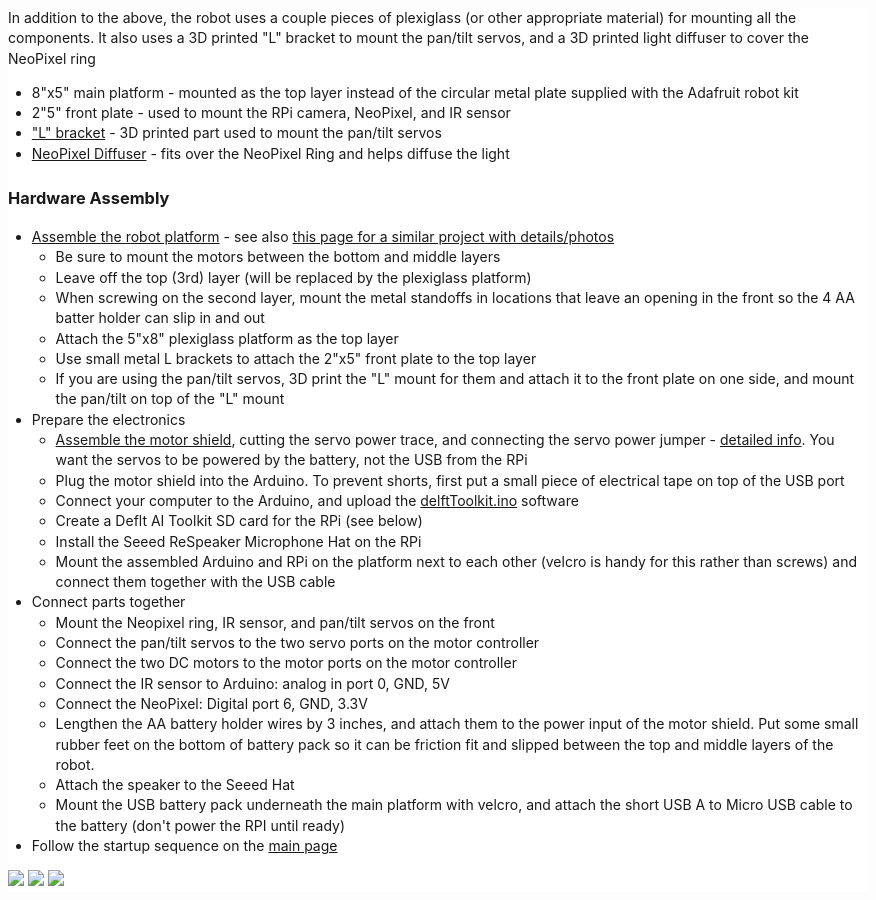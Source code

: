 In addition to the above, the robot uses a couple pieces of plexiglass (or other appropriate material) for mounting all the components. It also uses a 3D printed "L" bracket to mount the pan/tilt servos, and a 3D printed light diffuser to cover the NeoPixel ring
* 8"x5" main platform - mounted as the top layer instead of the circular metal plate supplied with the Adafruit robot kit
* 2"5" front plate - used to mount the RPi camera, NeoPixel, and IR sensor
* ["L" bracket](https://www.tinkercad.com/things/ikA8s2YAOyl) - 3D printed part used to mount the pan/tilt servos
* [NeoPixel Diffuser](https://www.tinkercad.com/things/hJRIqCVGwtZ) - fits over the NeoPixel Ring and helps diffuse the light

### Hardware Assembly

* [Assemble the robot platform](https://learn.adafruit.com/tri-layer-mini-round-robot-chassis-kit) - see also [this page for a similar project with details/photos](https://learn.adafruit.com/curiebot-arduino-101-mini-robot-rover/assembling-and-wiring-your-robot)
  * Be sure to mount the motors between the bottom and middle layers
  * Leave off the top (3rd) layer (will be replaced by the plexiglass platform)
  * When screwing on the second layer, mount the metal standoffs in locations that leave an opening in the front so the 4 AA batter holder can slip in and out
  * Attach the 5"x8" plexiglass platform as the top layer
  * Use small metal L brackets to attach the 2"x5" front plate to the top layer
  * If you are using the pan/tilt servos, 3D print the "L" mount for them and attach it to the front plate on one side, and mount the pan/tilt on top of the "L" mount
* Prepare the electronics
  * [Assemble the motor shield](https://learn.adafruit.com/adafruit-motor-shield-v2-for-arduino), cutting the servo power trace, and connecting the servo power jumper - [detailed info](https://learn.adafruit.com/curiebot-arduino-101-mini-robot-rover/assembling-and-wiring-your-robot#servo-power-3-74). You want the servos to be powered by the battery, not the USB from the RPi
  * Plug the motor shield into the Arduino. To prevent shorts, first put a small piece of electrical tape on top of the USB port
  * Connect your computer to the Arduino, and upload the [delftToolkit.ino](https://github.com/pvanallen/delft-toolkit-v2/tree/master/arduino/delftToolkit) software
  * Create a Deflt AI Toolkit SD card for the RPi (see below)
  * Install the Seeed ReSpeaker Microphone Hat on the RPi
  * Mount the assembled Arduino and RPi on the platform next to each other (velcro is handy for this rather than screws) and connect them together with the USB cable
* Connect parts together
  * Mount the Neopixel ring, IR sensor, and pan/tilt servos on the front
  * Connect the pan/tilt servos to the two servo ports on the motor controller
  * Connect the two DC motors to the motor ports on the motor controller
  * Connect the IR sensor to Arduino: analog in port 0, GND, 5V
  * Connect the NeoPixel: Digital port 6, GND, 3.3V
  * Lengthen the AA battery holder wires by 3 inches, and attach them to the power input of the motor shield. Put some small rubber feet on the bottom of battery pack so it can be friction fit and slipped between the top and middle layers of the robot.
  * Attach the speaker to the Seeed Hat
  * Mount the USB battery pack underneath the main platform with velcro, and attach the short USB A to Micro USB cable to the battery (don't power the RPI until ready)
* Follow the startup sequence on the [main page](../README.md)

<img src="images/motor-shield.jpg" width="512">
<img src="images/robot2old.jpg" width="512">
<img src="images/robot3old.jpg" width="512">

